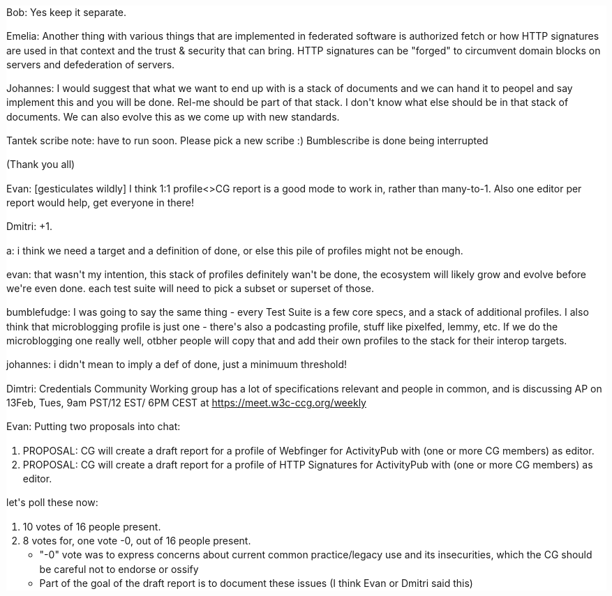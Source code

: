 Bob:
Yes keep it separate.

Emelia:
Another thing with various things that are implemented in federated software is authorized fetch or how HTTP signatures are used in that context and the trust & security that can bring.
HTTP signatures can be "forged" to circumvent domain blocks on servers and defederation of servers.

Johannes:
I would suggest that what we want to end up with is a stack of documents and we can hand it to peopel and say implement this and you will be done.
Rel-me should be part of that stack.
I don't know what else should be in that stack of documents.
We can also evolve this as we come up with new standards.

Tantek scribe note: have to run soon. Please pick a new scribe :)
Bumblescribe is done being interrupted

(Thank you all)

Evan: [gesticulates wildly] I think 1:1 profile<>CG report is a good mode to work in, rather than many-to-1. Also one editor per report would help, get everyone in there!

Dmitri: +1.

a: i think we need a target and a definition of done, or else this pile of profiles might not be enough.

evan: that wasn't my intention, this stack of profiles definitely wan't be done, the ecosystem will likely grow and evolve before we're even done. each test suite will need to pick a subset or superset of those.

bumblefudge: I was going to say the same thing - every Test Suite is a few core specs, and a stack of additional profiles. I also think that microblogging profile is just one - there's also a podcasting profile, stuff like pixelfed, lemmy, etc. If we do the microblogging one really well, otbher people will copy that and add their own profiles to the stack for their interop targets.

johannes: i didn't mean to imply a def of done, just a minimuum threshold!

Dimtri: Credentials Community Working group has a lot of specifications relevant and people in common, and is discussing AP on 13Feb, Tues, 9am PST/12 EST/ 6PM CEST at https://meet.w3c-ccg.org/weekly

Evan: Putting two proposals into chat:

1. PROPOSAL: CG will create a draft report for a profile of Webfinger for ActivityPub with (one or more  CG members) as editor.
2. PROPOSAL: CG will create a draft report for a profile of HTTP Signatures for ActivityPub with (one or more  CG members) as editor.

let's poll these now:

1. 10 votes of 16 people present.
2. 8 votes for, one vote -0, out of 16 people present.
    * "-0" vote was to express concerns about current common practice/legacy use and its insecurities, which the CG should be careful not to endorse or ossify
    * Part of the goal of the draft report is to document these issues (I think Evan or Dmitri said this)
